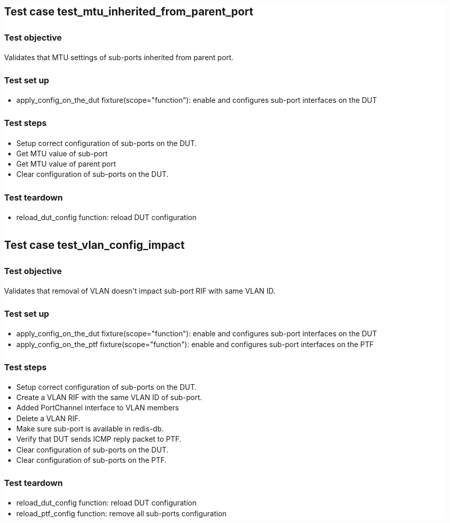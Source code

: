 ## Test case test_mtu_inherited_from_parent_port

### Test objective

Validates that MTU settings of sub-ports inherited from parent port.

### Test set up
- apply_config_on_the_dut fixture(scope="function"): enable and configures sub-port interfaces on the DUT

### Test steps

- Setup correct configuration of sub-ports on the DUT.
- Get MTU value of sub-port
- Get MTU value of parent port
- Clear configuration of sub-ports on the DUT.

### Test teardown

- reload_dut_config function: reload DUT configuration

## Test case test_vlan_config_impact

### Test objective

Validates that removal of VLAN doesn't impact sub-port RIF with same VLAN ID.

### Test set up
- apply_config_on_the_dut fixture(scope="function"): enable and configures sub-port interfaces on the DUT
- apply_config_on_the_ptf fixture(scope="function"): enable and configures sub-port interfaces on the PTF

### Test steps

- Setup correct configuration of sub-ports on the DUT.
- Create a VLAN RIF with the same VLAN ID of sub-port.
- Added PortChannel interface to VLAN members 
- Delete a VLAN RIF.
- Make sure sub-port is available in redis-db.
- Verify that DUT sends ICMP reply packet to PTF.
- Clear configuration of sub-ports on the DUT.
- Clear configuration of sub-ports on the PTF.

### Test teardown

- reload_dut_config function: reload DUT configuration
- reload_ptf_config function: remove all sub-ports configuration
